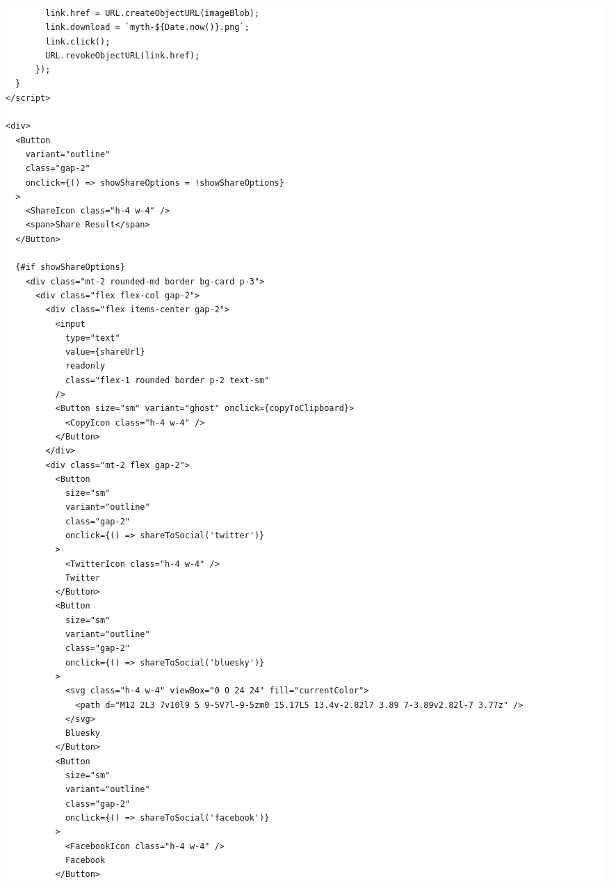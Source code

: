 ```svelte
        link.href = URL.createObjectURL(imageBlob);
        link.download = `myth-${Date.now()}.png`;
        link.click();
        URL.revokeObjectURL(link.href);
      });
  }
</script>

<div>
  <Button 
    variant="outline" 
    class="gap-2" 
    onclick={() => showShareOptions = !showShareOptions}
  >
    <ShareIcon class="h-4 w-4" />
    <span>Share Result</span>
  </Button>
  
  {#if showShareOptions}
    <div class="mt-2 rounded-md border bg-card p-3">
      <div class="flex flex-col gap-2">
        <div class="flex items-center gap-2">
          <input 
            type="text" 
            value={shareUrl} 
            readonly 
            class="flex-1 rounded border p-2 text-sm"
          />
          <Button size="sm" variant="ghost" onclick={copyToClipboard}>
            <CopyIcon class="h-4 w-4" />
          </Button>
        </div>
        <div class="mt-2 flex gap-2">
          <Button
            size="sm"
            variant="outline"
            class="gap-2"
            onclick={() => shareToSocial('twitter')}
          >
            <TwitterIcon class="h-4 w-4" /> 
            Twitter
          </Button>
          <Button
            size="sm"
            variant="outline"
            class="gap-2"
            onclick={() => shareToSocial('bluesky')}
          >
            <svg class="h-4 w-4" viewBox="0 0 24 24" fill="currentColor">
              <path d="M12 2L3 7v10l9 5 9-5V7l-9-5zm0 15.17L5 13.4v-2.82l7 3.89 7-3.89v2.82l-7 3.77z" />
            </svg>
            Bluesky
          </Button>
          <Button
            size="sm"
            variant="outline"
            class="gap-2"
            onclick={() => shareToSocial('facebook')}
          >
            <FacebookIcon class="h-4 w-4" /> 
            Facebook
          </Button>
```